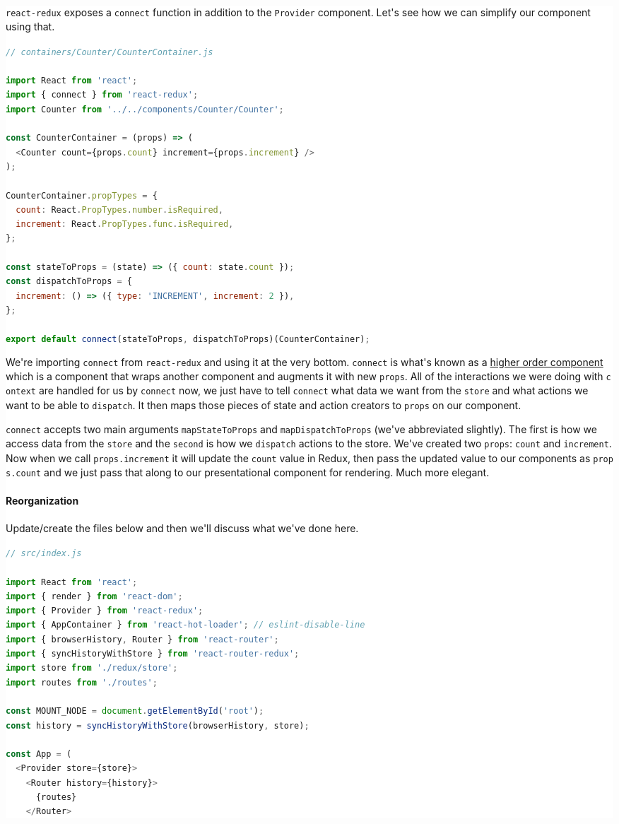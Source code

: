 `react-redux` exposes a `connect` function in addition to the `Provider` component.  Let's see how we can simplify our component using that.

```javascript
// containers/Counter/CounterContainer.js

import React from 'react';
import { connect } from 'react-redux';
import Counter from '../../components/Counter/Counter';

const CounterContainer = (props) => (
  <Counter count={props.count} increment={props.increment} />
);

CounterContainer.propTypes = {
  count: React.PropTypes.number.isRequired,
  increment: React.PropTypes.func.isRequired,
};

const stateToProps = (state) => ({ count: state.count });
const dispatchToProps = {
  increment: () => ({ type: 'INCREMENT', increment: 2 }),
};

export default connect(stateToProps, dispatchToProps)(CounterContainer);

```

We're importing `connect` from `react-redux` and using it at the very bottom.  `connect` is what's known as a [higher order component](https://medium.com/@franleplant/react-higher-order-components-in-depth-cf9032ee6c3e#.70hzkn6mh) which is a component that wraps another component and augments it with new `props`.  All of the interactions we were doing with `context` are handled for us by `connect` now, we just have to tell `connect` what data we want from the `store` and what actions we want to be able to `dispatch`.  It then maps those pieces of state and action creators to `props` on our component.

`connect` accepts two main arguments `mapStateToProps` and `mapDispatchToProps` (we've abbreviated slightly).  The first is how we access data from the `store` and the `second` is how we `dispatch` actions to the store.  We've created two `props`: `count` and `increment`.  Now when we call `props.increment` it will update the `count` value in Redux, then pass the updated value to our components as `props.count` and we just pass that along to our presentational component for rendering.  Much more elegant.

#### Reorganization
Update/create the files below and then we'll discuss what we've done here.

```javascript
// src/index.js

import React from 'react';
import { render } from 'react-dom';
import { Provider } from 'react-redux';
import { AppContainer } from 'react-hot-loader'; // eslint-disable-line
import { browserHistory, Router } from 'react-router';
import { syncHistoryWithStore } from 'react-router-redux';
import store from './redux/store';
import routes from './routes';

const MOUNT_NODE = document.getElementById('root');
const history = syncHistoryWithStore(browserHistory, store);

const App = (
  <Provider store={store}>
    <Router history={history}>
      {routes}
    </Router>
```